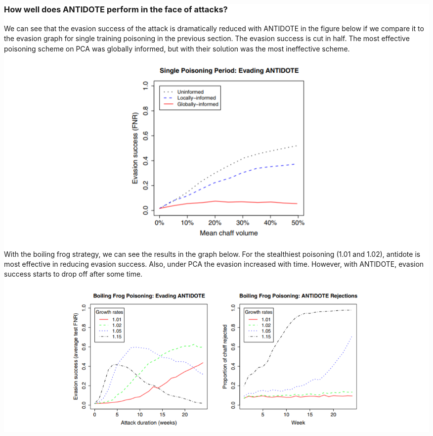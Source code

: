 ### How well does ANTIDOTE perform in the face of attacks?
We can see that the evasion success of the attack is dramatically reduced with ANTIDOTE in the figure below if we compare it to the evasion graph for single training poisoning in the previous section. The evasion success is cut in half. The most effective poisoning scheme on PCA was globally informed, but with their solution was the most ineffective scheme. 

<p align="center">
<img src="/images/class11/antidote_results1.PNG" width="400" >
<br/>
</p> 

With the boiling frog strategy, we can see the results in the graph below. For the stealthiest poisoning (1.01 and 1.02), antidote is most effective in reducing evasion success. Also, under PCA the evasion increased with time. However, with ANTIDOTE, evasion success starts to drop off after some time. 

<p align="center">
<img src="/images/class11/antidote_results2.PNG" width="600">
<br/>
</p> 
